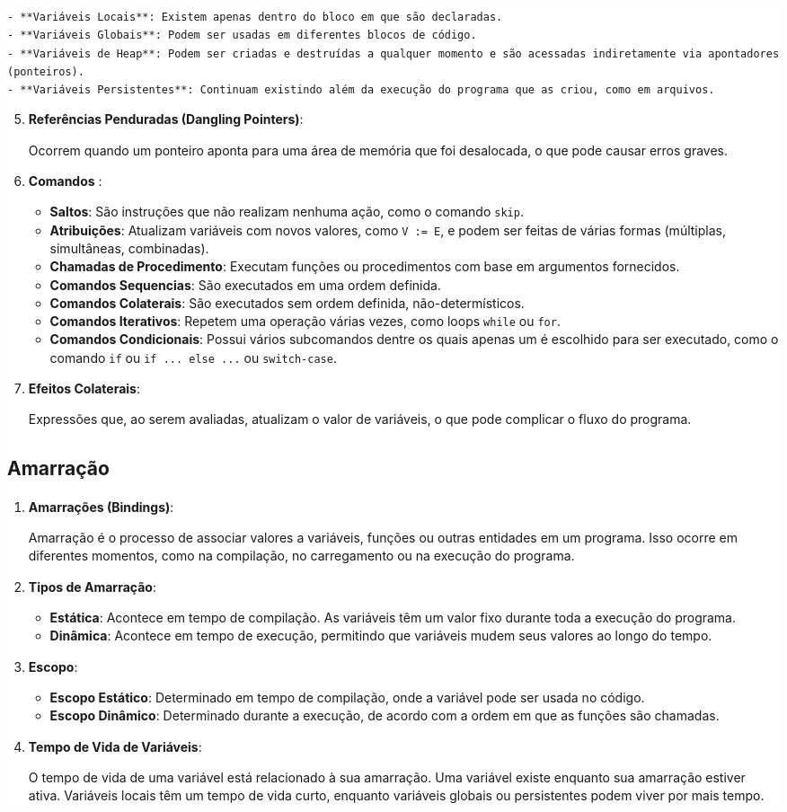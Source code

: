     - **Variáveis Locais**: Existem apenas dentro do bloco em que são declaradas.
    - **Variáveis Globais**: Podem ser usadas em diferentes blocos de código.
    - **Variáveis de Heap**: Podem ser criadas e destruídas a qualquer momento e são acessadas indiretamente via apontadores (ponteiros).
    - **Variáveis Persistentes**: Continuam existindo além da execução do programa que as criou, como em arquivos.

5. **Referências Penduradas (Dangling Pointers)**:  

    Ocorrem quando um ponteiro aponta para uma área de memória que foi desalocada, o que pode causar erros graves.

6. **Comandos**
:
   - **Saltos**: São instruções que não realizam nenhuma ação, como o comando `skip`.
   - **Atribuições**: Atualizam variáveis com novos valores, como `V := E`, e podem ser feitas de várias formas (múltiplas, simultâneas, combinadas).
   - **Chamadas de Procedimento**: Executam funções ou procedimentos com base em argumentos fornecidos.
   - **Comandos Sequencias**: São executados em uma ordem definida.
   - **Comandos Colaterais**: São executados sem ordem definida, não-determísticos.
   - **Comandos Iterativos**: Repetem uma operação várias vezes, como loops `while` ou `for`.
   - **Comandos Condicionais**: Possui vários subcomandos dentre os quais apenas um é escolhido para ser executado, como 
    o comando `if` ou `if ... else ...` ou `switch-case`.

7. **Efeitos Colaterais**:  

   Expressões que, ao serem avaliadas, atualizam o valor de variáveis, o que pode complicar o fluxo do programa.

## Amarração

1. **Amarrações (Bindings)**:  

    Amarração é o processo de associar valores a variáveis, funções ou outras entidades em um programa. Isso ocorre em 
    diferentes momentos, como na compilação, no carregamento ou na execução do programa.

2. **Tipos de Amarração**:

    - **Estática**: Acontece em tempo de compilação. As variáveis têm um valor fixo durante toda a execução do programa.
    - **Dinâmica**: Acontece em tempo de execução, permitindo que variáveis mudem seus valores ao longo do tempo.

3. **Escopo**:

    - **Escopo Estático**: Determinado em tempo de compilação, onde a variável pode ser usada no código.
    - **Escopo Dinâmico**: Determinado durante a execução, de acordo com a ordem em que as funções são chamadas.

4. **Tempo de Vida de Variáveis**:  

    O tempo de vida de uma variável está relacionado à sua amarração. Uma variável existe enquanto sua amarração estiver 
    ativa. Variáveis locais têm um tempo de vida curto, enquanto variáveis globais ou persistentes podem viver por mais tempo.
